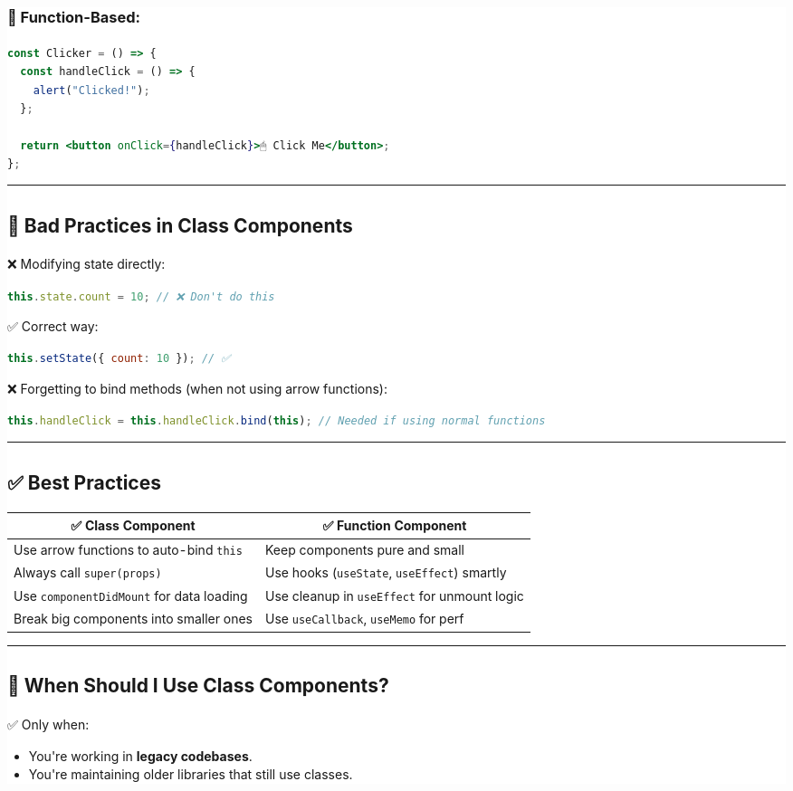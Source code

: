 ### 📌 Function-Based:

```jsx
const Clicker = () => {
  const handleClick = () => {
    alert("Clicked!");
  };

  return <button onClick={handleClick}>🖱 Click Me</button>;
};
```

---

## 📛 Bad Practices in Class Components

❌ Modifying state directly:

```jsx
this.state.count = 10; // ❌ Don't do this
```

✅ Correct way:

```jsx
this.setState({ count: 10 }); // ✅
```

❌ Forgetting to bind methods (when not using arrow functions):

```jsx
this.handleClick = this.handleClick.bind(this); // Needed if using normal functions
```

---

## ✅ Best Practices

| ✅ Class Component                        | ✅ Function Component                         |
| ---------------------------------------- | -------------------------------------------- |
| Use arrow functions to auto-bind `this`  | Keep components pure and small               |
| Always call `super(props)`               | Use hooks (`useState`, `useEffect`) smartly  |
| Use `componentDidMount` for data loading | Use cleanup in `useEffect` for unmount logic |
| Break big components into smaller ones   | Use `useCallback`, `useMemo` for perf        |

---

## 📘 When Should I Use Class Components?

✅ Only when:

* You're working in **legacy codebases**.
* You're maintaining older libraries that still use classes.
